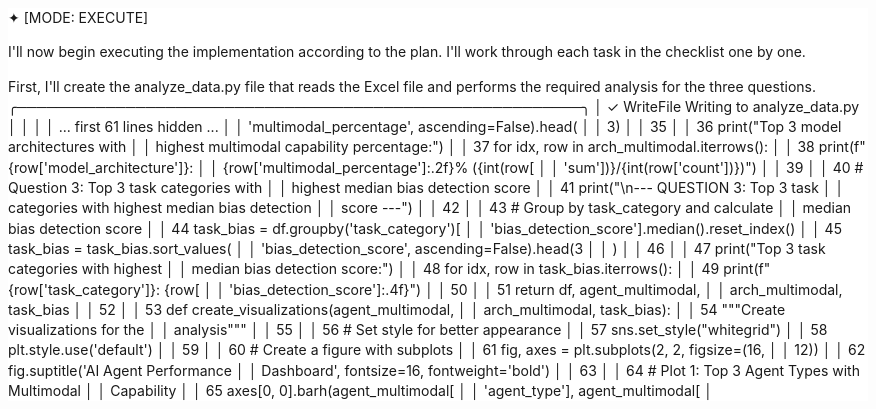 ✦ [MODE: EXECUTE]

  I'll now begin executing the implementation according to the
  plan. I'll work through each task in the checklist one by one.

  First, I'll create the analyze_data.py file that reads the
  Excel file and performs the required analysis for the three
  questions.
 ╭─────────────────────────────────────────────────────────╮
 │ ✓  WriteFile Writing to analyze_data.py                 │
 │                                                         │
 │    ... first 61 lines hidden ...                        │
 │        'multimodal_percentage', ascending=False).head(  │
 │        3)                                               │
 │     35                                                  │
 │     36     print("Top 3 model architectures with        │
 │        highest multimodal capability percentage:")      │
 │     37     for idx, row in arch_multimodal.iterrows():  │
 │     38         print(f"{row['model_architecture']}:     │
 │        {row['multimodal_percentage']:.2f}% ({int(row[   │
 │        'sum'])}/{int(row['count'])})")                  │
 │     39                                                  │
 │     40     # Question 3: Top 3 task categories with     │
 │        highest median bias detection score              │
 │     41     print("\n--- QUESTION 3: Top 3 task          │
 │        categories with highest median bias detection    │
 │        score ---")                                      │
 │     42                                                  │
 │     43     # Group by task_category and calculate       │
 │        median bias detection score                      │
 │     44     task_bias = df.groupby('task_category')[     │
 │        'bias_detection_score'].median().reset_index()   │
 │     45     task_bias = task_bias.sort_values(           │
 │        'bias_detection_score', ascending=False).head(3  │
 │        )                                                │
 │     46                                                  │
 │     47     print("Top 3 task categories with highest    │
 │        median bias detection score:")                   │
 │     48     for idx, row in task_bias.iterrows():        │
 │     49         print(f"{row['task_category']}: {row[    │
 │        'bias_detection_score']:.4f}")                   │
 │     50                                                  │
 │     51     return df, agent_multimodal,                 │
 │        arch_multimodal, task_bias                       │
 │     52                                                  │
 │     53 def create_visualizations(agent_multimodal,      │
 │        arch_multimodal, task_bias):                     │
 │     54     """Create visualizations for the             │
 │        analysis"""                                      │
 │     55                                                  │
 │     56     # Set style for better appearance            │
 │     57     sns.set_style("whitegrid")                   │
 │     58     plt.style.use('default')                     │
 │     59                                                  │
 │     60     # Create a figure with subplots              │
 │     61     fig, axes = plt.subplots(2, 2, figsize=(16,  │
 │        12))                                             │
 │     62     fig.suptitle('AI Agent Performance           │
 │        Dashboard', fontsize=16, fontweight='bold')      │
 │     63                                                  │
 │     64     # Plot 1: Top 3 Agent Types with Multimodal  │
 │        Capability                                       │
 │     65     axes[0, 0].barh(agent_multimodal[            │
 │        'agent_type'], agent_multimodal[                 │